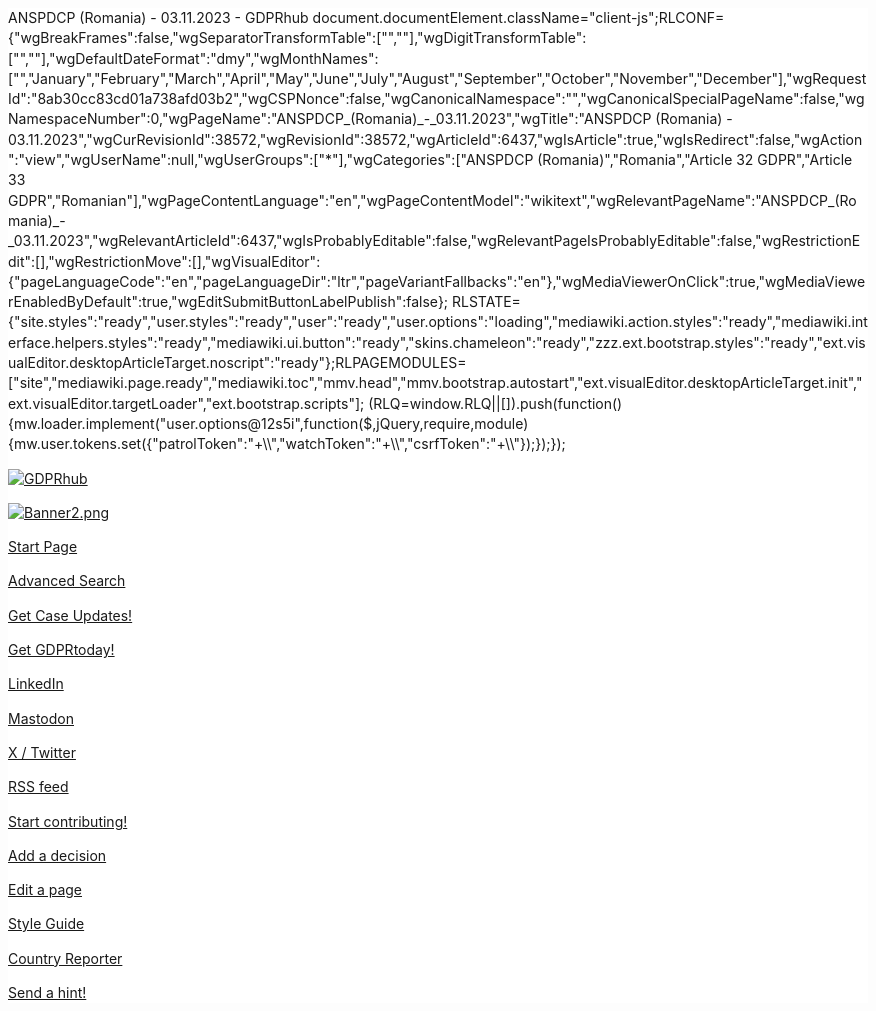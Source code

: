  ANSPDCP (Romania) - 03.11.2023 - GDPRhub document.documentElement.className="client-js";RLCONF={"wgBreakFrames":false,"wgSeparatorTransformTable":\["",""\],"wgDigitTransformTable":\["",""\],"wgDefaultDateFormat":"dmy","wgMonthNames":\["","January","February","March","April","May","June","July","August","September","October","November","December"\],"wgRequestId":"8ab30cc83cd01a738afd03b2","wgCSPNonce":false,"wgCanonicalNamespace":"","wgCanonicalSpecialPageName":false,"wgNamespaceNumber":0,"wgPageName":"ANSPDCP\_(Romania)\_-\_03.11.2023","wgTitle":"ANSPDCP (Romania) - 03.11.2023","wgCurRevisionId":38572,"wgRevisionId":38572,"wgArticleId":6437,"wgIsArticle":true,"wgIsRedirect":false,"wgAction":"view","wgUserName":null,"wgUserGroups":\["\*"\],"wgCategories":\["ANSPDCP (Romania)","Romania","Article 32 GDPR","Article 33 GDPR","Romanian"\],"wgPageContentLanguage":"en","wgPageContentModel":"wikitext","wgRelevantPageName":"ANSPDCP\_(Romania)\_-\_03.11.2023","wgRelevantArticleId":6437,"wgIsProbablyEditable":false,"wgRelevantPageIsProbablyEditable":false,"wgRestrictionEdit":\[\],"wgRestrictionMove":\[\],"wgVisualEditor":{"pageLanguageCode":"en","pageLanguageDir":"ltr","pageVariantFallbacks":"en"},"wgMediaViewerOnClick":true,"wgMediaViewerEnabledByDefault":true,"wgEditSubmitButtonLabelPublish":false}; RLSTATE={"site.styles":"ready","user.styles":"ready","user":"ready","user.options":"loading","mediawiki.action.styles":"ready","mediawiki.interface.helpers.styles":"ready","mediawiki.ui.button":"ready","skins.chameleon":"ready","zzz.ext.bootstrap.styles":"ready","ext.visualEditor.desktopArticleTarget.noscript":"ready"};RLPAGEMODULES=\["site","mediawiki.page.ready","mediawiki.toc","mmv.head","mmv.bootstrap.autostart","ext.visualEditor.desktopArticleTarget.init","ext.visualEditor.targetLoader","ext.bootstrap.scripts"\]; (RLQ=window.RLQ||\[\]).push(function(){mw.loader.implement("user.options@12s5i",function($,jQuery,require,module){mw.user.tokens.set({"patrolToken":"+\\\\","watchToken":"+\\\\","csrfToken":"+\\\\"});});});                    

[![GDPRhub](/images/gdprhub_v5_150.png)](/index.php?title=Welcome_to_GDPRhub "Visit the main page")

[![Banner2.png](/images/5/57/Banner2.png)](https://gdprhub.eu/index.php?title=GDPRtoday)

[Start Page](/index.php?title=Welcome_to_GDPRhub)

[Advanced Search](/index.php?title=Advanced_Search)

[Get Case Updates!](#)

[Get GDPRtoday!](/index.php?title=GDPRtoday)

[LinkedIn](https://www.linkedin.com/showcase/gdprhub)

[Mastodon](https://mastodon.social/@GDPRhub)

[X / Twitter](https://www.twitter.com/GDPRhub)

[RSS feed](https://gdprhub.eu/index.php?title=Special:NewPages&feed=atom&hideredirs=1&limit=10&render=1)

[Start contributing!](#)

[Add a decision](/index.php?title=How_to_add_a_new_decision)

[Edit a page](/index.php?title=How_to_edit_a_page_on_GDPRhub)

[Style Guide](/index.php?title=GDPRhub_style_guide)

[Country Reporter](https://gdprmgmt.noyb.eu/become_country_reporter)

[Send a hint!](mailto:GDPRhub@noyb.eu?subject=GDPRhub%20-%20hint&body=Thank%20you%20for%20sending%20us%20a%20hint!%0A%0AIf%20you%20want%20to%20send%20us%20details%20about%20a%20case%20that%20is%20not%20on%20GDPRhub%20yet%2C%20please%20fill%20out%20the%20form%20below!%0AIf%20you%20want%20to%20send%20us%20any%20other%20information%2C%20just%20delete%20this%20text.%0A%0A%3D%3D%3D%20General%20Details%20%3D%3D%3D%0A%0ALink%20to%20the%20decision%20\(attach%20document%20if%20not%20public\)%3A%0ADPA%2FCourt%3A%0ACountry%3A%0ADate%3A%0A%0A%3D%3D%3D%20Factual%20Summary%20in%20English%20%3D%3D%3D%0A%0A-%3E%20What%20happened%20in%20this%20case%3F%0A%0A%3D%3D%3D%20Summary%20of%20the%20Dispute%20in%20English%20%3D%3D%3D%0A%0A-%3E%20What%20was%20the%20core%20dispute%20about%3F%0A%0A%3D%3D%3D%20Summary%20of%20the%20Holding%20in%20English%20%3D%3D%3D%0A%0A-%3E%20What%20is%20the%20core%20take%20away%20from%20the%20decision%3F%0A%0A%0AThank%20you%20for%20your%20support!%0Anoyb.eu%20team)
